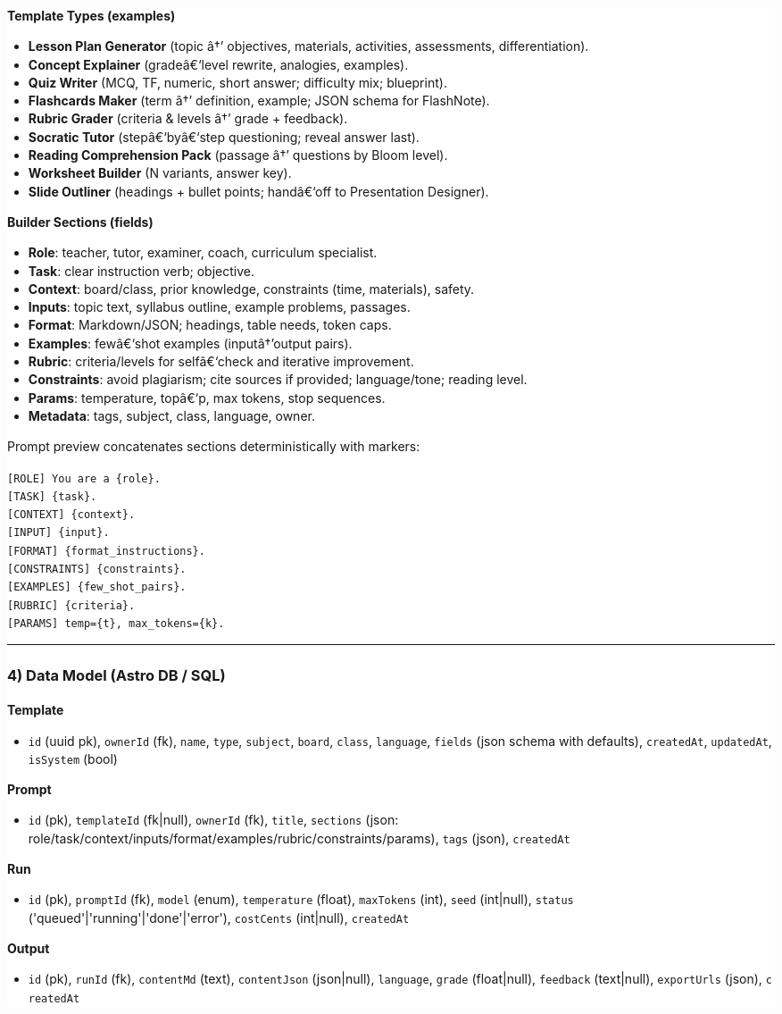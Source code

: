 **Template Types (examples)**  
- **Lesson Plan Generator** (topic â†’ objectives, materials, activities, assessments, differentiation).  
- **Concept Explainer** (gradeâ€‘level rewrite, analogies, examples).  
- **Quiz Writer** (MCQ, TF, numeric, short answer; difficulty mix; blueprint).  
- **Flashcards Maker** (term â†’ definition, example; JSON schema for FlashNote).  
- **Rubric Grader** (criteria & levels â†’ grade + feedback).  
- **Socratic Tutor** (stepâ€‘byâ€‘step questioning; reveal answer last).  
- **Reading Comprehension Pack** (passage â†’ questions by Bloom level).  
- **Worksheet Builder** (N variants, answer key).  
- **Slide Outliner** (headings + bullet points; handâ€‘off to Presentation Designer).

**Builder Sections (fields)**  
- **Role**: teacher, tutor, examiner, coach, curriculum specialist.  
- **Task**: clear instruction verb; objective.  
- **Context**: board/class, prior knowledge, constraints (time, materials), safety.  
- **Inputs**: topic text, syllabus outline, example problems, passages.  
- **Format**: Markdown/JSON; headings, table needs, token caps.  
- **Examples**: fewâ€‘shot examples (inputâ†’output pairs).  
- **Rubric**: criteria/levels for selfâ€‘check and iterative improvement.  
- **Constraints**: avoid plagiarism; cite sources if provided; language/tone; reading level.  
- **Params**: temperature, topâ€‘p, max tokens, stop sequences.  
- **Metadata**: tags, subject, class, language, owner.

Prompt preview concatenates sections deterministically with markers:

```
[ROLE] You are a {role}. 
[TASK] {task}. 
[CONTEXT] {context}. 
[INPUT] {input}. 
[FORMAT] {format_instructions}. 
[CONSTRAINTS] {constraints}. 
[EXAMPLES] {few_shot_pairs}. 
[RUBRIC] {criteria}. 
[PARAMS] temp={t}, max_tokens={k}.
```

---

### 4) Data Model (Astro DB / SQL)

**Template**  
- `id` (uuid pk), `ownerId` (fk), `name`, `type`, `subject`, `board`, `class`, `language`, `fields` (json schema with defaults), `createdAt`, `updatedAt`, `isSystem` (bool)

**Prompt**  
- `id` (pk), `templateId` (fk|null), `ownerId` (fk), `title`, `sections` (json: role/task/context/inputs/format/examples/rubric/constraints/params), `tags` (json), `createdAt`

**Run**  
- `id` (pk), `promptId` (fk), `model` (enum), `temperature` (float), `maxTokens` (int), `seed` (int|null), `status` ('queued'|'running'|'done'|'error'), `costCents` (int|null), `createdAt`

**Output**  
- `id` (pk), `runId` (fk), `contentMd` (text), `contentJson` (json|null), `language`, `grade` (float|null), `feedback` (text|null), `exportUrls` (json), `createdAt`
